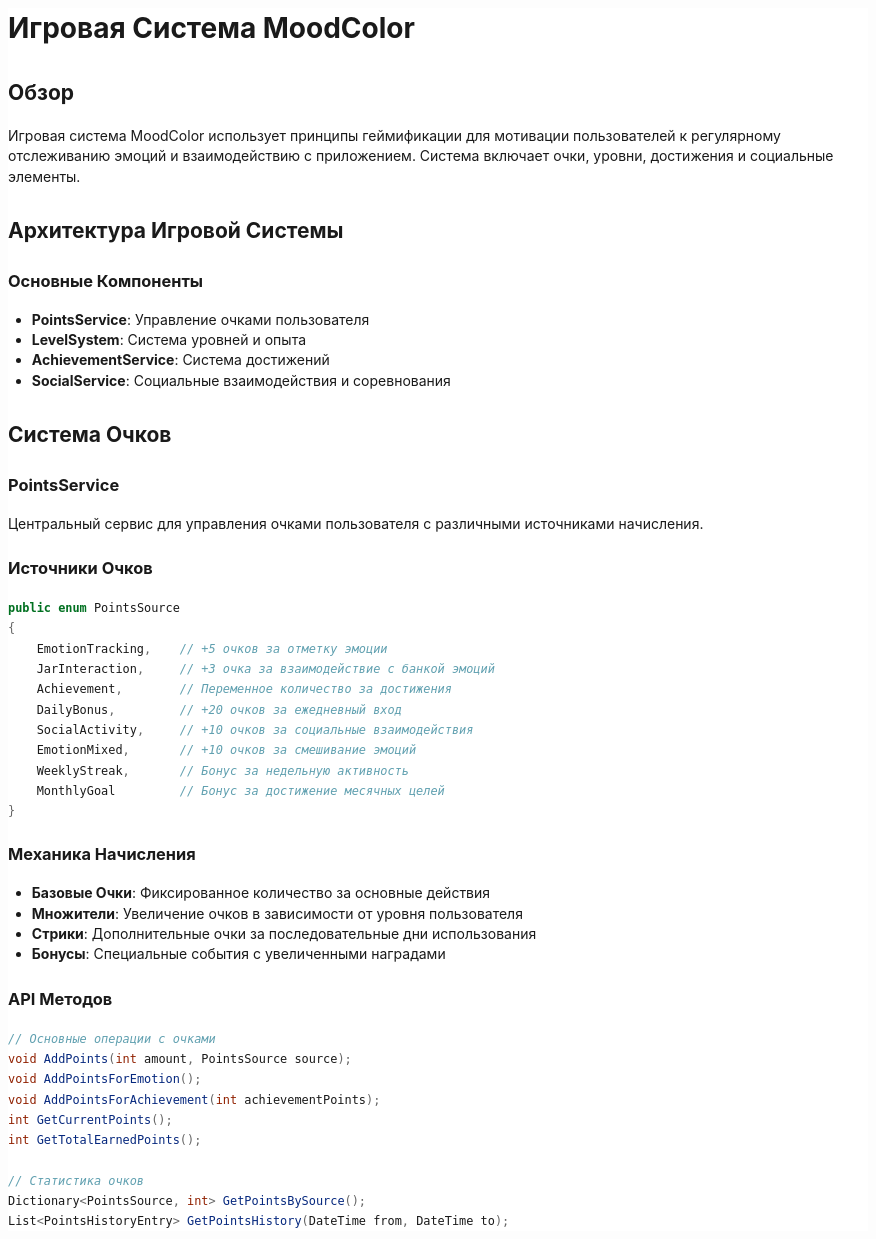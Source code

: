 # Игровая Система MoodColor

## Обзор
Игровая система MoodColor использует принципы геймификации для мотивации пользователей к регулярному отслеживанию эмоций и взаимодействию с приложением. Система включает очки, уровни, достижения и социальные элементы.

## Архитектура Игровой Системы

### Основные Компоненты
- **PointsService**: Управление очками пользователя
- **LevelSystem**: Система уровней и опыта
- **AchievementService**: Система достижений
- **SocialService**: Социальные взаимодействия и соревнования

## Система Очков

### PointsService
Центральный сервис для управления очками пользователя с различными источниками начисления.

### Источники Очков
```csharp
public enum PointsSource
{
    EmotionTracking,    // +5 очков за отметку эмоции
    JarInteraction,     // +3 очка за взаимодействие с банкой эмоций
    Achievement,        // Переменное количество за достижения
    DailyBonus,         // +20 очков за ежедневный вход
    SocialActivity,     // +10 очков за социальные взаимодействия
    EmotionMixed,       // +10 очков за смешивание эмоций
    WeeklyStreak,       // Бонус за недельную активность
    MonthlyGoal         // Бонус за достижение месячных целей
}
```

### Механика Начисления
- **Базовые Очки**: Фиксированное количество за основные действия
- **Множители**: Увеличение очков в зависимости от уровня пользователя
- **Стрики**: Дополнительные очки за последовательные дни использования
- **Бонусы**: Специальные события с увеличенными наградами

### API Методов
```csharp
// Основные операции с очками
void AddPoints(int amount, PointsSource source);
void AddPointsForEmotion();
void AddPointsForAchievement(int achievementPoints);
int GetCurrentPoints();
int GetTotalEarnedPoints();

// Статистика очков
Dictionary<PointsSource, int> GetPointsBySource();
List<PointsHistoryEntry> GetPointsHistory(DateTime from, DateTime to);
```
